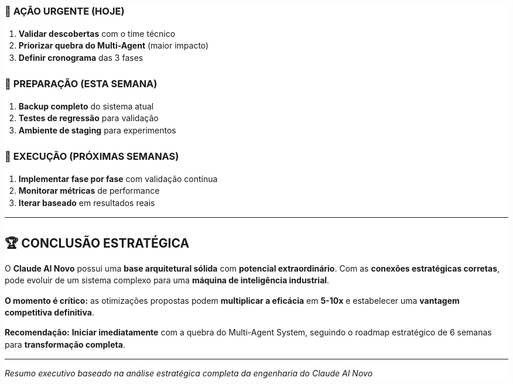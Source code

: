 ### 🚨 **AÇÃO URGENTE (HOJE)**
1. **Validar descobertas** com o time técnico
2. **Priorizar quebra do Multi-Agent** (maior impacto)
3. **Definir cronograma** das 3 fases

### 🎯 **PREPARAÇÃO (ESTA SEMANA)**
1. **Backup completo** do sistema atual
2. **Testes de regressão** para validação
3. **Ambiente de staging** para experimentos

### 🚀 **EXECUÇÃO (PRÓXIMAS SEMANAS)**
1. **Implementar fase por fase** com validação contínua
2. **Monitorar métricas** de performance
3. **Iterar baseado** em resultados reais

---

## 🏆 **CONCLUSÃO ESTRATÉGICA**

O **Claude AI Novo** possui uma **base arquitetural sólida** com **potencial extraordinário**. Com as **conexões estratégicas corretas**, pode evoluir de um sistema complexo para uma **máquina de inteligência industrial**.

**O momento é crítico:** as otimizações propostas podem **multiplicar a eficácia** em **5-10x** e estabelecer uma **vantagem competitiva definitiva**.

**Recomendação:** **Iniciar imediatamente** com a quebra do Multi-Agent System, seguindo o roadmap estratégico de 6 semanas para **transformação completa**.

---

*Resumo executivo baseado na análise estratégica completa da engenharia do Claude AI Novo* 
